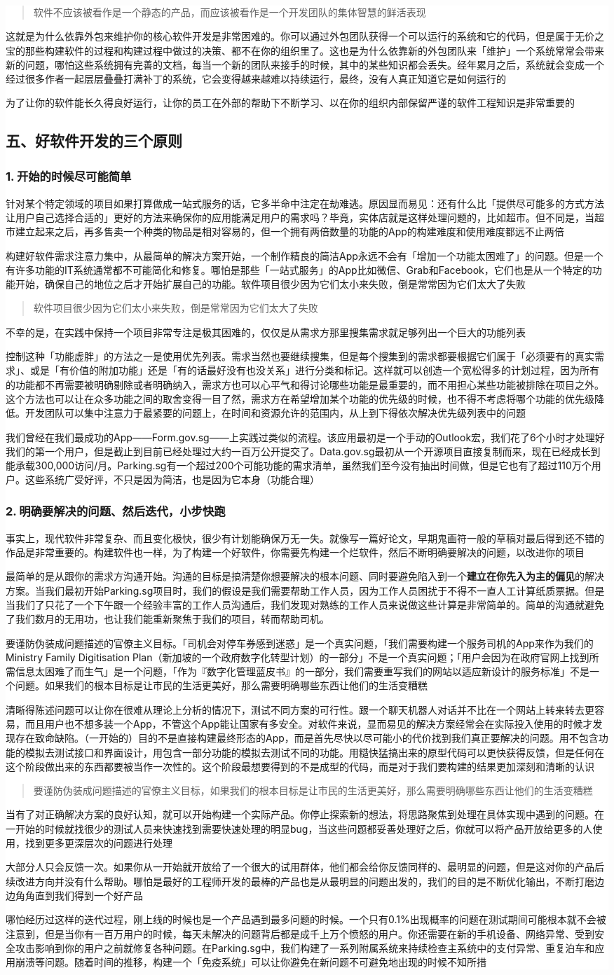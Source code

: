 > 软件不应该被看作是一个静态的产品，而应该被看作是一个开发团队的集体智慧的鲜活表现

这就是为什么依靠外包来维护你的核心软件开发是非常困难的。你可以通过外包团队获得一个可以运行的系统和它的代码，但是属于无价之宝的那些构建软件的过程和构建过程中做过的决策、都不在你的组织里了。这也是为什么依靠新的外包团队来「维护」一个系统常常会带来新的问题，哪怕这些系统拥有完善的文档，每当一个新的团队来接手的时候，其中的某些知识都会丢失。经年累月之后，系统就会变成一个经过很多作者一起层层叠叠打满补丁的系统，它会变得越来越难以持续运行，最终，没有人真正知道它是如何运行的

为了让你的软件能长久得良好运行，让你的员工在外部的帮助下不断学习、以在你的组织内部保留严谨的软件工程知识是非常重要的

## 五、好软件开发的三个原则

### 1. 开始的时候尽可能简单

针对某个特定领域的项目如果打算做成一站式服务的话，它多半命中注定在劫难逃。原因显而易见：还有什么比「提供尽可能多的方式方法让用户自己选择合适的」更好的方法来确保你的应用能满足用户的需求吗？毕竟，实体店就是这样处理问题的，比如超市。但不同是，当超市建立起来之后，再多售卖一个种类的物品是相对容易的，但一个拥有两倍数量的功能的App的构建难度和使用难度都远不止两倍

构建好软件需求注意力集中，从最简单的解决方案开始，一个制作精良的简洁App永远不会有「增加一个功能太困难了」的问题。但是一个有许多功能的IT系统通常都不可能简化和修复。哪怕是那些「一站式服务」的App比如微信、Grab和Facebook，它们也是从一个特定的功能开始，确保自己的地位之后才开始扩展自己的功能。软件项目很少因为它们太小来失败，倒是常常因为它们太大了失败

> 软件项目很少因为它们太小来失败，倒是常常因为它们太大了失败

不幸的是，在实践中保持一个项目非常专注是极其困难的，仅仅是从需求方那里搜集需求就足够列出一个巨大的功能列表

控制这种「功能虚胖」的方法之一是使用优先列表。需求当然也要继续搜集，但是每个搜集到的需求都要根据它们属于「必须要有的真实需求」、或是「有价值的附加功能」还是「有的话最好没有也没关系」进行分类和标记。这样就可以创造一个宽松得多的计划过程，因为所有的功能都不再需要被明确剔除或者明确纳入，需求方也可以心平气和得讨论哪些功能是最重要的，而不用担心某些功能被排除在项目之外。这个方法也可以让在众多功能之间的取舍变得一目了然，需求方在希望增加某个功能的优先级的时候，也不得不考虑将哪个功能的优先级降低。开发团队可以集中注意力于最紧要的问题上，在时间和资源允许的范围内，从上到下得依次解决优先级列表中的问题

我们曾经在我们最成功的App——Form.gov.sg——上实践过类似的流程。该应用最初是一个手动的Outlook宏，我们花了6个小时才处理好我们的第一个用户，但是截止到目前已经处理过大约一百万公开提交了。Data.gov.sg最初从一个开源项目直接复制而来，现在已经成长到能承载300,000访问/月。Parking.sg有一个超过200个可能功能的需求清单，虽然我们至今没有抽出时间做，但是它也有了超过110万个用户。这些系统广受好评，不只是因为简洁，也是因为它本身（功能合理）

### 2. 明确要解决的问题、然后迭代，小步快跑

事实上，现代软件非常复杂、而且变化极快，很少有计划能确保万无一失。就像写一篇好论文，早期鬼画符一般的草稿对最后得到还不错的作品是非常重要的。构建软件也一样，为了构建一个好软件，你需要先构建一个烂软件，然后不断明确要解决的问题，以改进你的项目

最简单的是从跟你的需求方沟通开始。沟通的目标是搞清楚你想要解决的根本问题、同时要避免陷入到一个**建立在你先入为主的偏见**的解决方案。当我们最初开始Parking.sg项目时，我们的假设是我们需要帮助工作人员，因为工作人员困扰于不得不一直人工计算纸质票据。但是当我们了只花了一个下午跟一个经验丰富的工作人员沟通后，我们发现对熟练的工作人员来说做这些计算是非常简单的。简单的沟通就避免了我们数月的无用功，也让我们能重新聚焦于我们的项目，转而帮助司机。

要谨防伪装成问题描述的官僚主义目标。「司机会对停车券感到迷惑」是一个真实问题，「我们需要构建一个服务司机的App来作为我们的Ministry Family Digitisation Plan（新加坡的一个政府数字化转型计划）的一部分」不是一个真实问题；「用户会因为在政府官网上找到所需信息太困难了而生气」是一个问题，「作为『数字化管理蓝皮书』的一部分，我们需要重写我们的网站以适应新设计的服务标准」不是一个问题。如果我们的根本目标是让市民的生活更美好，那么需要明确哪些东西让他们的生活变糟糕

清晰得陈述问题可以让你在很难从理论上分析的情况下，测试不同方案的可行性。跟一个聊天机器人对话并不比在一个网站上转来转去更容易，而且用户也不想多装一个App，不管这个App能让国家有多安全。对软件来说，显而易见的解决方案经常会在实际投入使用的时候才发现存在致命缺陷。（一开始的）目的不是直接构建最终形态的App，而是首先尽快以尽可能小的代价找到我们真正要解决的问题。用不包含功能的模拟去测试接口和界面设计，用包含一部分功能的模拟去测试不同的功能。用糙快猛搞出来的原型代码可以更快获得反馈，但是任何在这个阶段做出来的东西都要被当作一次性的。这个阶段最想要得到的不是成型的代码，而是对于我们要构建的结果更加深刻和清晰的认识

> 要谨防伪装成问题描述的官僚主义目标，如果我们的根本目标是让市民的生活更美好，那么需要明确哪些东西让他们的生活变糟糕

当有了对正确解决方案的良好认知，就可以开始构建一个实际产品。你停止探索新的想法，将思路聚焦到处理在具体实现中遇到的问题。在一开始的时候就找很少的测试人员来快速找到需要快速处理的明显bug，当这些问题都妥善处理好之后，你就可以将产品开放给更多的人使用，找到更多更深层次的问题进行处理

大部分人只会反馈一次。如果你从一开始就开放给了一个很大的试用群体，他们都会给你反馈同样的、最明显的问题，但是这对你的产品后续改进方向并没有什么帮助。哪怕是最好的工程师开发的最棒的产品也是从最明显的问题出发的，我们的目的是不断优化输出，不断打磨边边角角直到我们得到一个好产品

哪怕经历过这样的迭代过程，刚上线的时候也是一个产品遇到最多问题的时候。一个只有0.1%出现概率的问题在测试期间可能根本就不会被注意到，但是当你有一百万用户的时候，每天未解决的问题背后都是成千上万个愤怒的用户。你还需要在新的手机设备、网络异常、受到安全攻击影响到你的用户之前就修复各种问题。在Parking.sg中，我们构建了一系列附属系统来持续检查主系统中的支付异常、重复泊车和应用崩溃等问题。随着时间的推移，构建一个「免疫系统」可以让你避免在新问题不可避免地出现的时候不知所措
